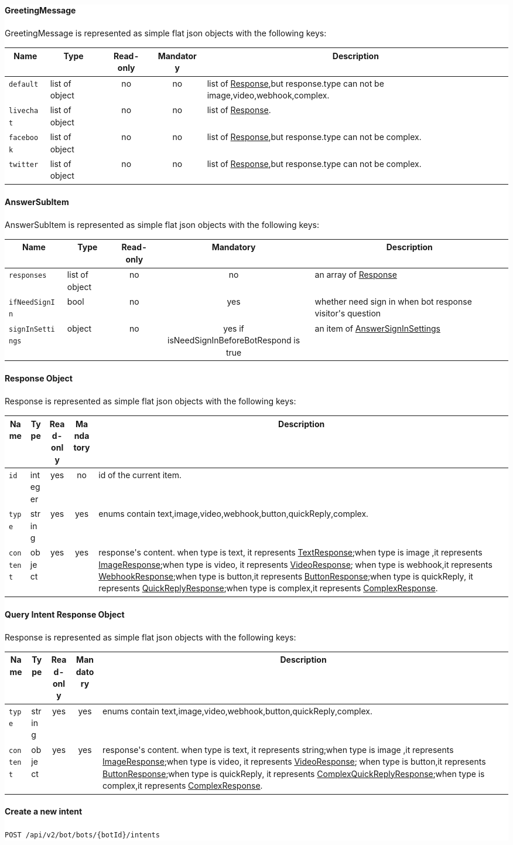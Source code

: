 #### GreetingMessage
GreetingMessage is represented as simple flat json objects with the following keys:

|Name| Type| Read-only    |Mandatory | Description     | 
| - | - | :-: | :-: | - | 
|`default`| list of object | no |no | list of [Response](#response-object),but response.type can not be image,video,webhook,complex.  | 
|`livechat`| list of object | no |no | list of [Response](#response-object).  | 
|`facebook`| list of object | no |no | list of [Response](#response-object),but response.type can not be complex.  | 
|`twitter`| list of object | no |no | list of [Response](#response-object),but response.type can not be complex.  | 

#### AnswerSubItem
AnswerSubItem is represented as simple flat json objects with the following keys:

|Name| Type| Read-only    |Mandatory | Description     | 
| - | - | :-: | :-: | - | 
|`responses`| list of object | no |no | an array of [Response](#response-object)  | 
|`ifNeedSignIn`| bool | no |yes | whether need sign in when bot response visitor's question     | 
|`signInSettings`| object | no |yes if isNeedSignInBeforeBotRespond is true | an item of [AnswerSignInSettings](#answersigninsettings)  | 

#### Response Object
Response is represented as simple flat json objects with the following keys:

|Name| Type| Read-only    |Mandatory | Description     | 
| - | - | :-: | :-: | - | 
|`id` | integer  | yes | no |id of the current item.  | 
|`type` | string | yes | yes |enums contain text,image,video,webhook,button,quickReply,complex.  | 
|`content` | object | yes | yes |response's content. when type is text, it represents [TextResponse](#textresponse);when type is image ,it represents [ImageResponse](#nameurl);when type is video, it represents [VideoResponse](#urlresponse); when type is webhook,it represents [WebhookResponse](#urlresponse);when type is button,it represents [ButtonResponse](#buttonresponse);when type is quickReply, it represents [QuickReplyResponse](#quickreplyresponse);when type is complex,it represents   [ComplexResponse](#complexresponse).  | 

#### Query Intent Response Object
Response is represented as simple flat json objects with the following keys:

|Name| Type| Read-only    |Mandatory | Description     | 
| - | - | :-: | :-: | - | 
|`type` | string | yes | yes |enums contain text,image,video,webhook,button,quickReply,complex.  | 
|`content` | object | yes | yes |response's content. when type is text, it represents string;when type is image ,it represents [ImageResponse](#nameurl);when type is video, it represents [VideoResponse](#urlresponse); when type is button,it represents [ButtonResponse](#buttonresponse);when type is quickReply, it represents [ComplexQuickReplyResponse](#complexquickreplyresponse);when type is complex,it represents   [ComplexResponse](#complexresponse).  | 


#### Create a new intent

  `POST /api/v2/bot/bots/{botId}/intents`

